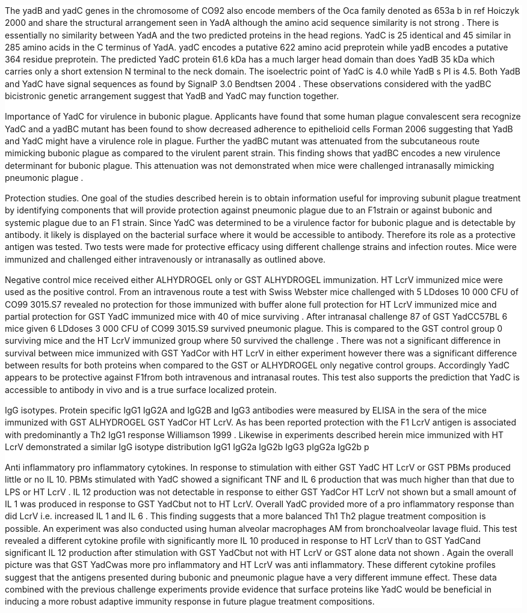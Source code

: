The yadB and yadC genes in the chromosome of CO92 also encode members of the Oca family denoted as 653a b in ref Hoiczyk 2000 and share the structural arrangement seen in YadA although the amino acid sequence similarity is not strong . There is essentially no similarity between YadA and the two predicted proteins in the head regions. YadC is 25 identical and 45 similar in 285 amino acids in the C terminus of YadA. yadC encodes a putative 622 amino acid preprotein while yadB encodes a putative 364 residue preprotein. The predicted YadC protein 61.6 kDa has a much larger head domain than does YadB 35 kDa which carries only a short extension N terminal to the neck domain. The isoelectric point of YadC is 4.0 while YadB s PI is 4.5. Both YadB and YadC have signal sequences as found by SignalP 3.0 Bendtsen 2004 . These observations considered with the yadBC bicistronic genetic arrangement suggest that YadB and YadC may function together.

Importance of YadC for virulence in bubonic plague. Applicants have found that some human plague convalescent sera recognize YadC and a yadBC mutant has been found to show decreased adherence to epithelioid cells Forman 2006 suggesting that YadB and YadC might have a virulence role in plague. Further the yadBC mutant was attenuated from the subcutaneous route mimicking bubonic plague as compared to the virulent parent strain. This finding shows that yadBC encodes a new virulence determinant for bubonic plague. This attenuation was not demonstrated when mice were challenged intranasally mimicking pneumonic plague .

Protection studies. One goal of the studies described herein is to obtain information useful for improving subunit plague treatment by identifying components that will provide protection against pneumonic plague due to an F1strain or against bubonic and systemic plague due to an F1 strain. Since YadC was determined to be a virulence factor for bubonic plague and is detectable by antibody. it likely is displayed on the bacterial surface where it would be accessible to antibody. Therefore its role as a protective antigen was tested. Two tests were made for protective efficacy using different challenge strains and infection routes. Mice were immunized and challenged either intravenously or intranasally as outlined above.

Negative control mice received either ALHYDROGEL only or GST ALHYDROGEL immunization. HT LcrV immunized mice were used as the positive control. From an intravenous route a test with Swiss Webster mice challenged with 5 LDdoses 10 000 CFU of CO99 3015.S7 revealed no protection for those immunized with buffer alone full protection for HT LcrV immunized mice and partial protection for GST YadC immunized mice with 40 of mice surviving . After intranasal challenge 87 of GST YadCC57BL 6 mice given 6 LDdoses 3 000 CFU of CO99 3015.S9 survived pneumonic plague. This is compared to the GST control group 0 surviving mice and the HT LcrV immunized group where 50 survived the challenge . There was not a significant difference in survival between mice immunized with GST YadCor with HT LcrV in either experiment however there was a significant difference between results for both proteins when compared to the GST or ALHYDROGEL only negative control groups. Accordingly YadC appears to be protective against F1from both intravenous and intranasal routes. This test also supports the prediction that YadC is accessible to antibody in vivo and is a true surface localized protein.

IgG isotypes. Protein specific IgG1 IgG2A and IgG2B and IgG3 antibodies were measured by ELISA in the sera of the mice immunized with GST ALHYDROGEL GST YadCor HT LcrV. As has been reported protection with the F1 LcrV antigen is associated with predominantly a Th2 IgG1 response Williamson 1999 . Likewise in experiments described herein mice immunized with HT LcrV demonstrated a similar IgG isotype distribution IgG1 IgG2a IgG2b IgG3 pIgG2a IgG2b p

Anti inflammatory pro inflammatory cytokines. In response to stimulation with either GST YadC HT LcrV or GST PBMs produced little or no IL 10. PBMs stimulated with YadC showed a significant TNF and IL 6 production that was much higher than that due to LPS or HT LcrV . IL 12 production was not detectable in response to either GST YadCor HT LcrV not shown but a small amount of IL 1 was produced in response to GST YadCbut not to HT LcrV. Overall YadC provided more of a pro inflammatory response than did LcrV i.e. increased IL 1 and IL 6 . This finding suggests that a more balanced Th1 Th2 plague treatment composition is possible. An experiment was also conducted using human alveolar macrophages AM from bronchoalveolar lavage fluid. This test revealed a different cytokine profile with significantly more IL 10 produced in response to HT LcrV than to GST YadCand significant IL 12 production after stimulation with GST YadCbut not with HT LcrV or GST alone data not shown . Again the overall picture was that GST YadCwas more pro inflammatory and HT LcrV was anti inflammatory. These different cytokine profiles suggest that the antigens presented during bubonic and pneumonic plague have a very different immune effect. These data combined with the previous challenge experiments provide evidence that surface proteins like YadC would be beneficial in inducing a more robust adaptive immunity response in future plague treatment compositions.

